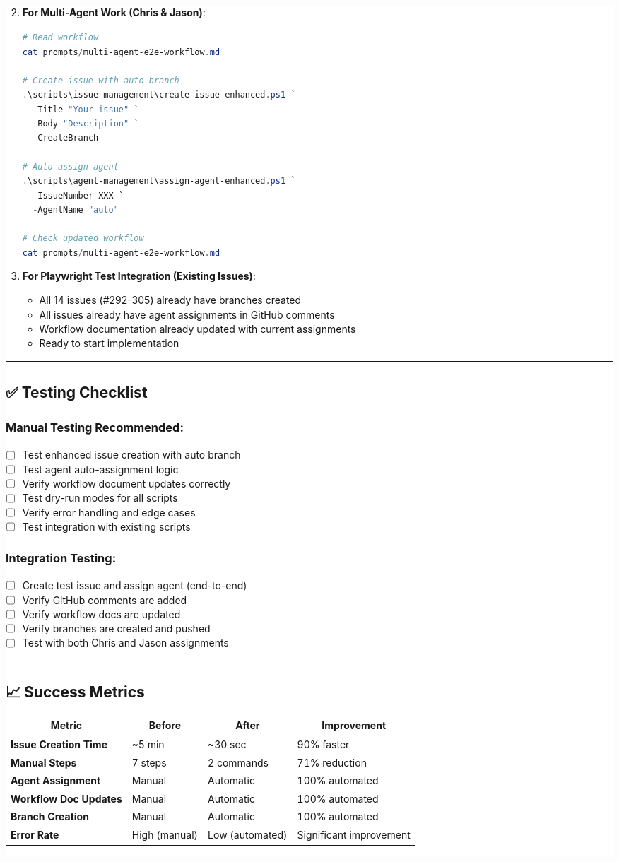 2. **For Multi-Agent Work (Chris & Jason)**:
   ```powershell
   # Read workflow
   cat prompts/multi-agent-e2e-workflow.md
   
   # Create issue with auto branch
   .\scripts\issue-management\create-issue-enhanced.ps1 `
     -Title "Your issue" `
     -Body "Description" `
     -CreateBranch
   
   # Auto-assign agent
   .\scripts\agent-management\assign-agent-enhanced.ps1 `
     -IssueNumber XXX `
     -AgentName "auto"
   
   # Check updated workflow
   cat prompts/multi-agent-e2e-workflow.md
   ```

3. **For Playwright Test Integration (Existing Issues)**:
   - All 14 issues (#292-305) already have branches created
   - All issues already have agent assignments in GitHub comments
   - Workflow documentation already updated with current assignments
   - Ready to start implementation

---

## ✅ Testing Checklist

### Manual Testing Recommended:
- [ ] Test enhanced issue creation with auto branch
- [ ] Test agent auto-assignment logic
- [ ] Verify workflow document updates correctly
- [ ] Test dry-run modes for all scripts
- [ ] Verify error handling and edge cases
- [ ] Test integration with existing scripts

### Integration Testing:
- [ ] Create test issue and assign agent (end-to-end)
- [ ] Verify GitHub comments are added
- [ ] Verify workflow docs are updated
- [ ] Verify branches are created and pushed
- [ ] Test with both Chris and Jason assignments

---

## 📈 Success Metrics

| Metric | Before | After | Improvement |
|--------|--------|-------|-------------|
| **Issue Creation Time** | ~5 min | ~30 sec | 90% faster |
| **Manual Steps** | 7 steps | 2 commands | 71% reduction |
| **Agent Assignment** | Manual | Automatic | 100% automated |
| **Workflow Doc Updates** | Manual | Automatic | 100% automated |
| **Branch Creation** | Manual | Automatic | 100% automated |
| **Error Rate** | High (manual) | Low (automated) | Significant improvement |

---